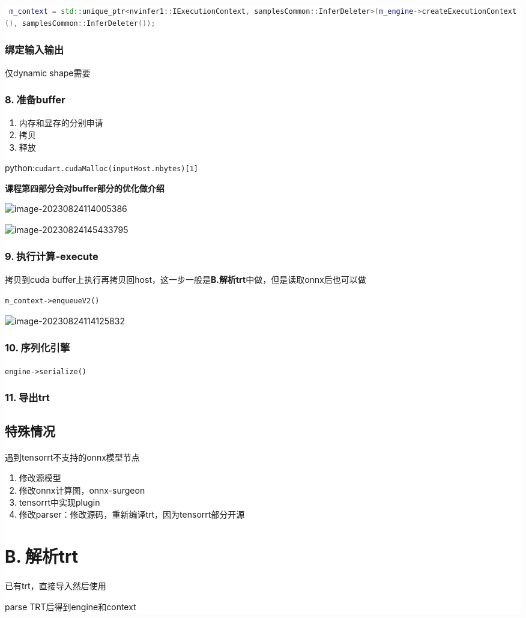 ```cpp
 m_context = std::unique_ptr<nvinfer1::IExecutionContext, samplesCommon::InferDeleter>(m_engine->createExecutionContext(), samplesCommon::InferDeleter());
```

### 绑定输入输出

仅dynamic shape需要

### 8. 准备buffer

1. 内存和显存的分别申请
2. 拷贝
3. 释放

python:`cudart.cudaMalloc(inputHost.nbytes)[1]`

**课程第四部分会对buffer部分的优化做介绍**

![image-20230824114005386](https://raw.githubusercontent.com/lanyily/Cplusplus-pic/main/2023/image-20230824114005386.png)



![image-20230824145433795](https://raw.githubusercontent.com/lanyily/Cplusplus-pic/main/2023/image-20230824145433795.png)

### 9. 执行计算-execute

拷贝到cuda buffer上执行再拷贝回host，这一步一般是**B.解析trt**中做，但是读取onnx后也可以做

`m_context->enqueueV2()`

![image-20230824114125832](https://raw.githubusercontent.com/lanyily/Cplusplus-pic/main/2023/image-20230824114125832.png)

### 10. 序列化引擎

`engine->serialize()`

### 11. 导出trt

## 特殊情况

遇到tensorrt不支持的onnx模型节点

1. 修改源模型
2. 修改onnx计算图，onnx-surgeon
3. tensorrt中实现plugin
4. 修改parser：修改源码，重新编译trt，因为tensorrt部分开源

# B. 解析trt

已有trt，直接导入然后使用

parse TRT后得到engine和context
